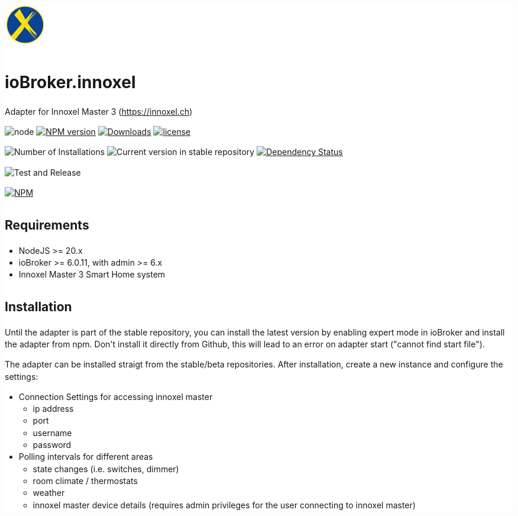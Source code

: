![Logo](admin/innoxel.png)

# ioBroker.innoxel

Adapter for Innoxel Master 3 (https://innoxel.ch)

![node](https://img.shields.io/node/v-lts/iobroker.innoxel)
[![NPM version](https://img.shields.io/npm/v/iobroker.innoxel.svg)](https://www.npmjs.com/package/iobroker.innoxel)
[![Downloads](https://img.shields.io/npm/dm/iobroker.innoxel.svg)](https://www.npmjs.com/package/iobroker.innoxel)
[![license](https://img.shields.io/npm/l/iobroker.innoxel)](LICENSE)

![Number of Installations](https://iobroker.live/badges/innoxel-installed.svg)
![Current version in stable repository](https://iobroker.live/badges/innoxel-stable.svg)
[![Dependency Status](https://img.shields.io/david/matthsc/iobroker.innoxel.svg)](https://david-dm.org/matthsc/iobroker.innoxel)

![Test and Release](https://github.com/matthsc/ioBroker.innoxel/workflows/Test%20and%20Release/badge.svg)

[![NPM](https://nodei.co/npm/iobroker.innoxel.png?downloads=true)](https://nodei.co/npm/iobroker.innoxel/)

## Requirements

- NodeJS >= 20.x
- ioBroker >= 6.0.11, with admin >= 6.x
- Innoxel Master 3 Smart Home system

## Installation

Until the adapter is part of the stable repository, you can install the latest version by enabling expert mode in ioBroker and install the adapter from npm. Don't install it directly from Github, this will lead to an error on adapter start ("cannot find start file").

The adapter can be installed straigt from the stable/beta repositories. After installation, create a new instance and configure the settings:

- Connection Settings for accessing innoxel master
  - ip address
  - port
  - username
  - password
- Polling intervals for different areas
  - state changes (i.e. switches, dimmer)
  - room climate / thermostats
  - weather
  - innoxel master device details (requires admin privileges for the user connecting to innoxel master)
